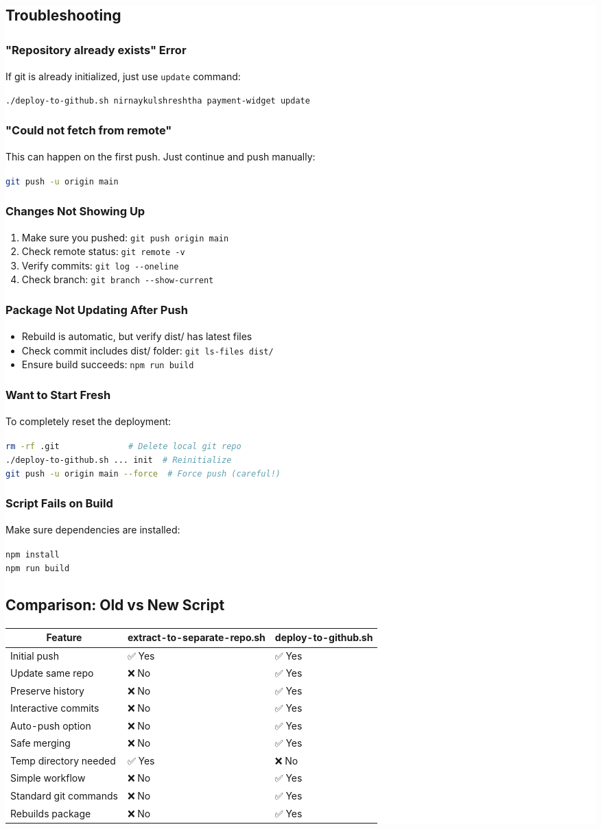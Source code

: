 ## Troubleshooting

### "Repository already exists" Error
If git is already initialized, just use `update` command:
```bash
./deploy-to-github.sh nirnaykulshreshtha payment-widget update
```

### "Could not fetch from remote"
This can happen on the first push. Just continue and push manually:
```bash
git push -u origin main
```

### Changes Not Showing Up
1. Make sure you pushed: `git push origin main`
2. Check remote status: `git remote -v`
3. Verify commits: `git log --oneline`
4. Check branch: `git branch --show-current`

### Package Not Updating After Push
- Rebuild is automatic, but verify dist/ has latest files
- Check commit includes dist/ folder: `git ls-files dist/`
- Ensure build succeeds: `npm run build`

### Want to Start Fresh
To completely reset the deployment:
```bash
rm -rf .git              # Delete local git repo
./deploy-to-github.sh ... init  # Reinitialize
git push -u origin main --force  # Force push (careful!)
```

### Script Fails on Build
Make sure dependencies are installed:
```bash
npm install
npm run build
```

## Comparison: Old vs New Script

| Feature | extract-to-separate-repo.sh | deploy-to-github.sh |
|---------|----------------------------|---------------------|
| Initial push | ✅ Yes | ✅ Yes |
| Update same repo | ❌ No | ✅ Yes |
| Preserve history | ❌ No | ✅ Yes |
| Interactive commits | ❌ No | ✅ Yes |
| Auto-push option | ❌ No | ✅ Yes |
| Safe merging | ❌ No | ✅ Yes |
| Temp directory needed | ✅ Yes | ❌ No |
| Simple workflow | ❌ No | ✅ Yes |
| Standard git commands | ❌ No | ✅ Yes |
| Rebuilds package | ❌ No | ✅ Yes |

